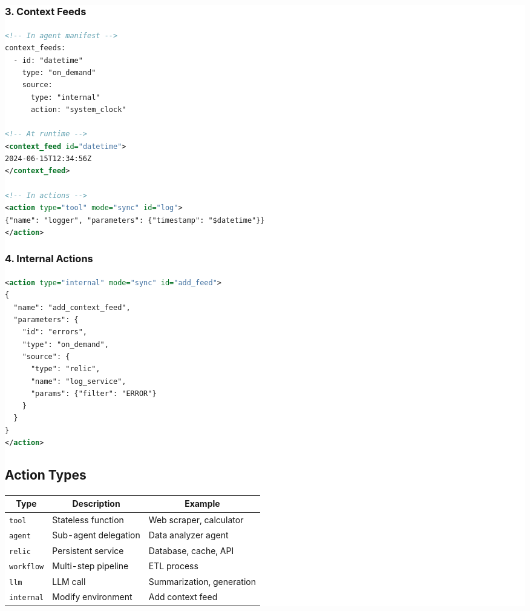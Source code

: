 ### 3. Context Feeds
```xml
<!-- In agent manifest -->
context_feeds:
  - id: "datetime"
    type: "on_demand"
    source:
      type: "internal"
      action: "system_clock"

<!-- At runtime -->
<context_feed id="datetime">
2024-06-15T12:34:56Z
</context_feed>

<!-- In actions -->
<action type="tool" mode="sync" id="log">
{"name": "logger", "parameters": {"timestamp": "$datetime"}}
</action>
```

### 4. Internal Actions
```xml
<action type="internal" mode="sync" id="add_feed">
{
  "name": "add_context_feed",
  "parameters": {
    "id": "errors",
    "type": "on_demand",
    "source": {
      "type": "relic",
      "name": "log_service",
      "params": {"filter": "ERROR"}
    }
  }
}
</action>
```

## Action Types

| Type | Description | Example |
|------|-------------|---------|
| `tool` | Stateless function | Web scraper, calculator |
| `agent` | Sub-agent delegation | Data analyzer agent |
| `relic` | Persistent service | Database, cache, API |
| `workflow` | Multi-step pipeline | ETL process |
| `llm` | LLM call | Summarization, generation |
| `internal` | Modify environment | Add context feed |
